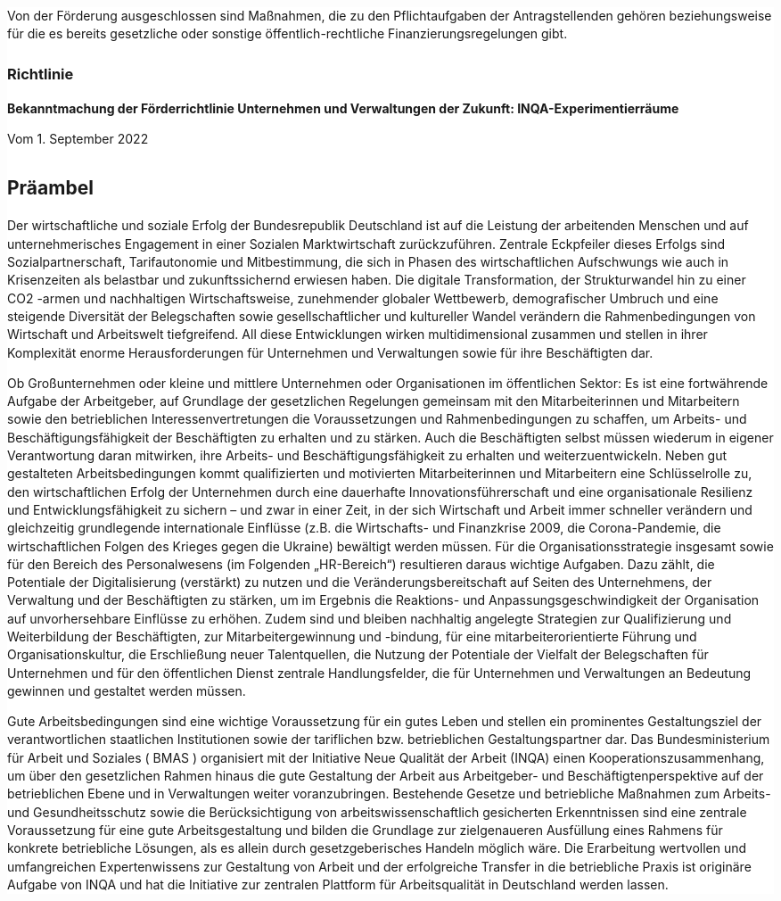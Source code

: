 
Von der Förderung ausgeschlossen sind Maßnahmen, die zu den Pflichtaufgaben der Antragstellenden gehören beziehungsweise für die es bereits gesetzliche oder sonstige öffentlich-rechtliche Finanzierungsregelungen gibt. 

###  Richtlinie 

**Bekanntmachung der Förderrichtlinie Unternehmen und Verwaltungen der Zukunft: INQA-Experimentierräume**

Vom 1. September 2022 

##  Präambel 

Der wirtschaftliche und soziale Erfolg der Bundesrepublik Deutschland ist auf die Leistung der arbeitenden Menschen und auf unternehmerisches Engagement in einer Sozialen Marktwirtschaft zurückzuführen. Zentrale Eckpfeiler dieses Erfolgs sind Sozialpartnerschaft, Tarifautonomie und Mitbestimmung, die sich in Phasen des wirtschaftlichen Aufschwungs wie auch in Krisenzeiten als belastbar und zukunftssichernd erwiesen haben. Die digitale Transformation, der Strukturwandel hin zu einer  CO2  -armen und nachhaltigen Wirtschaftsweise, zunehmender globaler Wettbewerb, demografischer Umbruch und eine steigende Diversität der Belegschaften sowie gesellschaftlicher und kultureller Wandel verändern die Rahmenbedingungen von Wirtschaft und Arbeitswelt tiefgreifend. All diese Entwicklungen wirken multidimensional zusammen und stellen in ihrer Komplexität enorme Herausforderungen für Unternehmen und Verwaltungen sowie für ihre Beschäftigten dar. 

Ob Großunternehmen oder kleine und mittlere Unternehmen oder Organisationen im öffentlichen Sektor: Es ist eine fortwährende Aufgabe der Arbeitgeber, auf Grundlage der gesetzlichen Regelungen gemeinsam mit den Mitarbeiterinnen und Mitarbeitern sowie den betrieblichen Interessenvertretungen die Voraussetzungen und Rahmenbedingungen zu schaffen, um Arbeits- und Beschäftigungsfähigkeit der Beschäftigten zu erhalten und zu stärken. Auch die Beschäftigten selbst müssen wiederum in eigener Verantwortung daran mitwirken, ihre Arbeits- und Beschäftigungsfähigkeit zu erhalten und weiterzuentwickeln. Neben gut gestalteten Arbeitsbedingungen kommt qualifizierten und motivierten Mitarbeiterinnen und Mitarbeitern eine Schlüsselrolle zu, den wirtschaftlichen Erfolg der Unternehmen durch eine dauerhafte Innovationsführerschaft und eine organisationale Resilienz und Entwicklungsfähigkeit zu sichern – und zwar in einer Zeit, in der sich Wirtschaft und Arbeit immer schneller verändern und gleichzeitig grundlegende internationale Einflüsse (z.B. die Wirtschafts- und Finanzkrise 2009, die Corona-Pandemie, die wirtschaftlichen Folgen des Krieges gegen die Ukraine) bewältigt werden müssen. Für die Organisationsstrategie insgesamt sowie für den Bereich des Personalwesens (im Folgenden „HR-Bereich“) resultieren daraus wichtige Aufgaben. Dazu zählt, die Potentiale der Digitalisierung (verstärkt) zu nutzen und die Veränderungsbereitschaft auf Seiten des Unternehmens, der Verwaltung und der Beschäftigten zu stärken, um im Ergebnis die Reaktions- und Anpassungsgeschwindigkeit der Organisation auf unvorhersehbare Einflüsse zu erhöhen. Zudem sind und bleiben nachhaltig angelegte Strategien zur Qualifizierung und Weiterbildung der Beschäftigten, zur Mitarbeitergewinnung und -bindung, für eine mitarbeiterorientierte Führung und Organisationskultur, die Erschließung neuer Talentquellen, die Nutzung der Potentiale der Vielfalt der Belegschaften für Unternehmen und für den öffentlichen Dienst zentrale Handlungsfelder, die für Unternehmen und Verwaltungen an Bedeutung gewinnen und gestaltet werden müssen. 

Gute Arbeitsbedingungen sind eine wichtige Voraussetzung für ein gutes Leben und stellen ein prominentes Gestaltungsziel der verantwortlichen staatlichen Institutionen sowie der tariflichen bzw. betrieblichen Gestaltungspartner dar. Das Bundesministerium für Arbeit und Soziales (  BMAS  ) organisiert mit der Initiative Neue Qualität der Arbeit (INQA) einen Kooperationszusammenhang, um über den gesetzlichen Rahmen hinaus die gute Gestaltung der Arbeit aus Arbeitgeber- und Beschäftigtenperspektive auf der betrieblichen Ebene und in Verwaltungen weiter voranzubringen. Bestehende Gesetze und betriebliche Maßnahmen zum Arbeits- und Gesundheitsschutz sowie die Berücksichtigung von arbeitswissenschaftlich gesicherten Erkenntnissen sind eine zentrale Voraussetzung für eine gute Arbeitsgestaltung und bilden die Grundlage zur zielgenaueren Ausfüllung eines Rahmens für konkrete betriebliche Lösungen, als es allein durch gesetzgeberisches Handeln möglich wäre. Die Erarbeitung wertvollen und umfangreichen Expertenwissens zur Gestaltung von Arbeit und der erfolgreiche Transfer in die betriebliche Praxis ist originäre Aufgabe von INQA und hat die Initiative zur zentralen Plattform für Arbeitsqualität in Deutschland werden lassen. 
